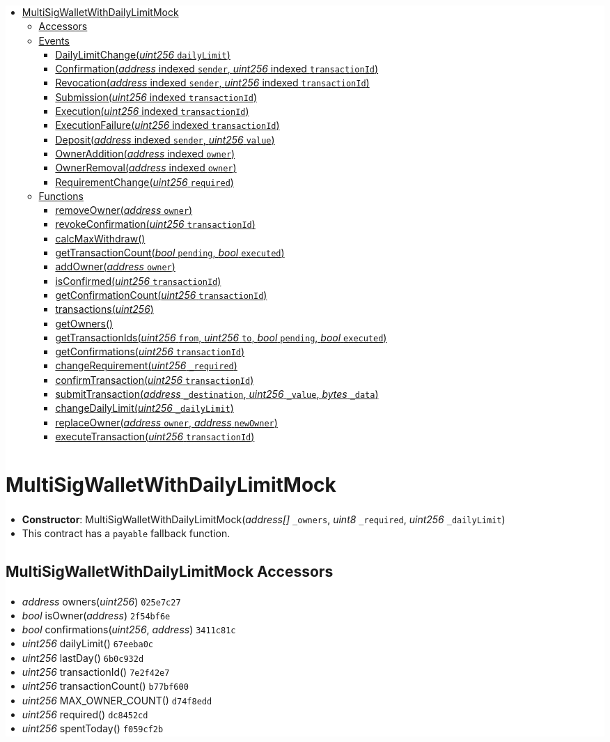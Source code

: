 * [MultiSigWalletWithDailyLimitMock](#multisigwalletwithdailylimitmock)
  * [Accessors](#multisigwalletwithdailylimitmock-accessors)
  * [Events](#multisigwalletwithdailylimitmock-events)
    * [DailyLimitChange(*uint256* `dailyLimit`)](#dailylimitchangeuint256-dailylimit)
    * [Confirmation(*address* indexed `sender`, *uint256* indexed `transactionId`)](#confirmationaddress-indexed-sender-uint256-indexed-transactionid)
    * [Revocation(*address* indexed `sender`, *uint256* indexed `transactionId`)](#revocationaddress-indexed-sender-uint256-indexed-transactionid)
    * [Submission(*uint256* indexed `transactionId`)](#submissionuint256-indexed-transactionid)
    * [Execution(*uint256* indexed `transactionId`)](#executionuint256-indexed-transactionid)
    * [ExecutionFailure(*uint256* indexed `transactionId`)](#executionfailureuint256-indexed-transactionid)
    * [Deposit(*address* indexed `sender`, *uint256* `value`)](#depositaddress-indexed-sender-uint256-value)
    * [OwnerAddition(*address* indexed `owner`)](#owneradditionaddress-indexed-owner)
    * [OwnerRemoval(*address* indexed `owner`)](#ownerremovaladdress-indexed-owner)
    * [RequirementChange(*uint256* `required`)](#requirementchangeuint256-required)
  * [Functions](#multisigwalletwithdailylimitmock-functions)
    * [removeOwner(*address* `owner`)](#removeowneraddress-owner)
    * [revokeConfirmation(*uint256* `transactionId`)](#revokeconfirmationuint256-transactionid)
    * [calcMaxWithdraw()](#calcmaxwithdraw)
    * [getTransactionCount(*bool* `pending`, *bool* `executed`)](#gettransactioncountbool-pending-bool-executed)
    * [addOwner(*address* `owner`)](#addowneraddress-owner)
    * [isConfirmed(*uint256* `transactionId`)](#isconfirmeduint256-transactionid)
    * [getConfirmationCount(*uint256* `transactionId`)](#getconfirmationcountuint256-transactionid)
    * [transactions(*uint256*)](#transactionsuint256)
    * [getOwners()](#getowners)
    * [getTransactionIds(*uint256* `from`, *uint256* `to`, *bool* `pending`, *bool* `executed`)](#gettransactionidsuint256-from-uint256-to-bool-pending-bool-executed)
    * [getConfirmations(*uint256* `transactionId`)](#getconfirmationsuint256-transactionid)
    * [changeRequirement(*uint256* `_required`)](#changerequirementuint256-_required)
    * [confirmTransaction(*uint256* `transactionId`)](#confirmtransactionuint256-transactionid)
    * [submitTransaction(*address* `_destination`, *uint256* `_value`, *bytes* `_data`)](#submittransactionaddress-_destination-uint256-_value-bytes-_data)
    * [changeDailyLimit(*uint256* `_dailyLimit`)](#changedailylimituint256-_dailylimit)
    * [replaceOwner(*address* `owner`, *address* `newOwner`)](#replaceowneraddress-owner-address-newowner)
    * [executeTransaction(*uint256* `transactionId`)](#executetransactionuint256-transactionid)

# MultiSigWalletWithDailyLimitMock

- **Constructor**: MultiSigWalletWithDailyLimitMock(*address[]* `_owners`, *uint8* `_required`, *uint256* `_dailyLimit`)
- This contract has a `payable` fallback function.

## MultiSigWalletWithDailyLimitMock Accessors

* *address* owners(*uint256*) `025e7c27`
* *bool* isOwner(*address*) `2f54bf6e`
* *bool* confirmations(*uint256*, *address*) `3411c81c`
* *uint256* dailyLimit() `67eeba0c`
* *uint256* lastDay() `6b0c932d`
* *uint256* transactionId() `7e2f42e7`
* *uint256* transactionCount() `b77bf600`
* *uint256* MAX_OWNER_COUNT() `d74f8edd`
* *uint256* required() `dc8452cd`
* *uint256* spentToday() `f059cf2b`
